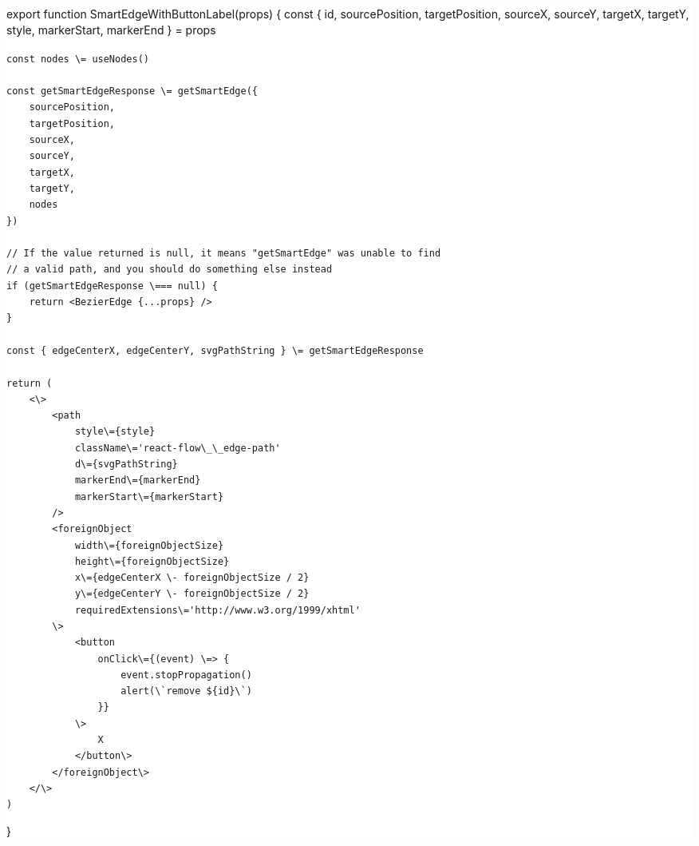 export function SmartEdgeWithButtonLabel(props) {
	const {
		id,
		sourcePosition,
		targetPosition,
		sourceX,
		sourceY,
		targetX,
		targetY,
		style,
		markerStart,
		markerEnd
	} \= props

	const nodes \= useNodes()

	const getSmartEdgeResponse \= getSmartEdge({
		sourcePosition,
		targetPosition,
		sourceX,
		sourceY,
		targetX,
		targetY,
		nodes
	})

	// If the value returned is null, it means "getSmartEdge" was unable to find
	// a valid path, and you should do something else instead
	if (getSmartEdgeResponse \=== null) {
		return <BezierEdge {...props} />
	}

	const { edgeCenterX, edgeCenterY, svgPathString } \= getSmartEdgeResponse

	return (
		<\>
			<path
				style\={style}
				className\='react-flow\_\_edge-path'
				d\={svgPathString}
				markerEnd\={markerEnd}
				markerStart\={markerStart}
			/>
			<foreignObject
				width\={foreignObjectSize}
				height\={foreignObjectSize}
				x\={edgeCenterX \- foreignObjectSize / 2}
				y\={edgeCenterY \- foreignObjectSize / 2}
				requiredExtensions\='http://www.w3.org/1999/xhtml'
			\>
				<button
					onClick\={(event) \=> {
						event.stopPropagation()
						alert(\`remove ${id}\`)
					}}
				\>
					X
				</button\>
			</foreignObject\>
		</\>
	)
}
